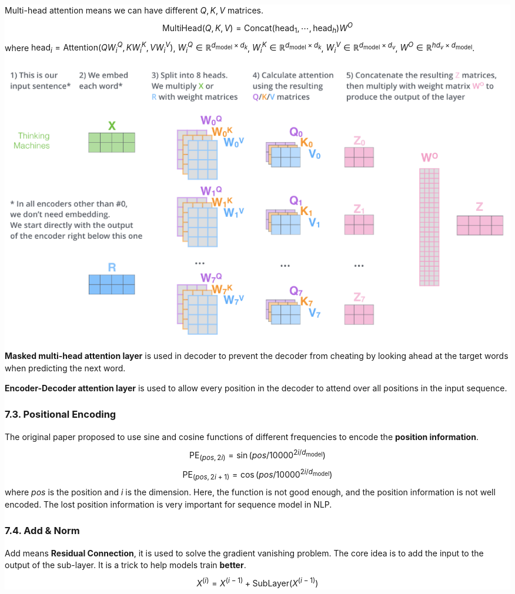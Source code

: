 Multi-head attention means we can have different $Q,K,V$ matrices.
$$\text{MultiHead}(Q, K, V) = \text{Concat}(\text{head}_1, \cdots, \text{head}_h)W^O$$
where $\text{head}_i = \text{Attention}(QW_i^Q, KW_i^K, VW_i^V)$, $W_i^Q \in \mathbb{R}^{d_{\text{model}} \times d_k}$, $W_i^K \in \mathbb{R}^{d_{\text{model}} \times d_k}$, $W_i^V \in \mathbb{R}^{d_{\text{model}} \times d_v}$, $W^O \in \mathbb{R}^{hd_v \times d_{\text{model}}}$.

![multi-head2](imgs/multi-head2.png)

**Masked multi-head attention layer** is used in decoder to prevent the decoder from cheating by looking ahead at the target words when predicting the next word.

**Encoder-Decoder attention layer** is used to allow every position in the decoder to attend over all positions in the input sequence.

### 7.3. Positional Encoding
The original paper proposed to use sine and cosine functions of different frequencies to encode the **position information**. 
$$\text{PE}_{(pos, 2i)} = \sin(pos/10000^{2i/d_{\text{model}}})$$
$$\text{PE}_{(pos, 2i+1)} = \cos(pos/10000^{2i/d_{\text{model}}})$$
where $pos$ is the position and $i$ is the dimension.
Here, the function is not good enough, and the position information is not well encoded. The lost position information is very important for sequence model in NLP.

### 7.4. Add & Norm
Add means **Residual Connection**, it is used to solve the gradient vanishing problem. The core idea is to add the input to the output of the sub-layer. It is a trick to help models train **better**.
$$X^{(i)}=X^{(i-1)} + \text{SubLayer}(X^{(i-1)})$$

